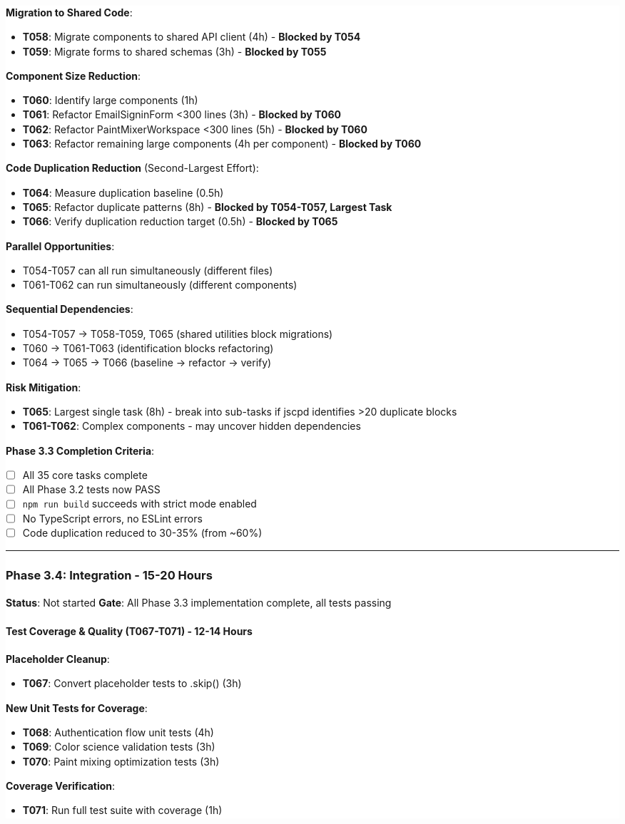 **Migration to Shared Code**:
- **T058**: Migrate components to shared API client (4h) - **Blocked by T054**
- **T059**: Migrate forms to shared schemas (3h) - **Blocked by T055**

**Component Size Reduction**:
- **T060**: Identify large components (1h)
- **T061**: Refactor EmailSigninForm <300 lines (3h) - **Blocked by T060**
- **T062**: Refactor PaintMixerWorkspace <300 lines (5h) - **Blocked by T060**
- **T063**: Refactor remaining large components (4h per component) - **Blocked by T060**

**Code Duplication Reduction** (Second-Largest Effort):
- **T064**: Measure duplication baseline (0.5h)
- **T065**: Refactor duplicate patterns (8h) - **Blocked by T054-T057, Largest Task**
- **T066**: Verify duplication reduction target (0.5h) - **Blocked by T065**

**Parallel Opportunities**:
- T054-T057 can all run simultaneously (different files)
- T061-T062 can run simultaneously (different components)

**Sequential Dependencies**:
- T054-T057 → T058-T059, T065 (shared utilities block migrations)
- T060 → T061-T063 (identification blocks refactoring)
- T064 → T065 → T066 (baseline → refactor → verify)

**Risk Mitigation**:
- **T065**: Largest single task (8h) - break into sub-tasks if jscpd identifies >20 duplicate blocks
- **T061-T062**: Complex components - may uncover hidden dependencies

**Phase 3.3 Completion Criteria**:
- [ ] All 35 core tasks complete
- [ ] All Phase 3.2 tests now PASS
- [ ] `npm run build` succeeds with strict mode enabled
- [ ] No TypeScript errors, no ESLint errors
- [ ] Code duplication reduced to 30-35% (from ~60%)

---

### Phase 3.4: Integration - 15-20 Hours

**Status**: Not started
**Gate**: All Phase 3.3 implementation complete, all tests passing

#### Test Coverage & Quality (T067-T071) - 12-14 Hours

**Placeholder Cleanup**:
- **T067**: Convert placeholder tests to .skip() (3h)

**New Unit Tests for Coverage**:
- **T068**: Authentication flow unit tests (4h)
- **T069**: Color science validation tests (3h)
- **T070**: Paint mixing optimization tests (3h)

**Coverage Verification**:
- **T071**: Run full test suite with coverage (1h)
